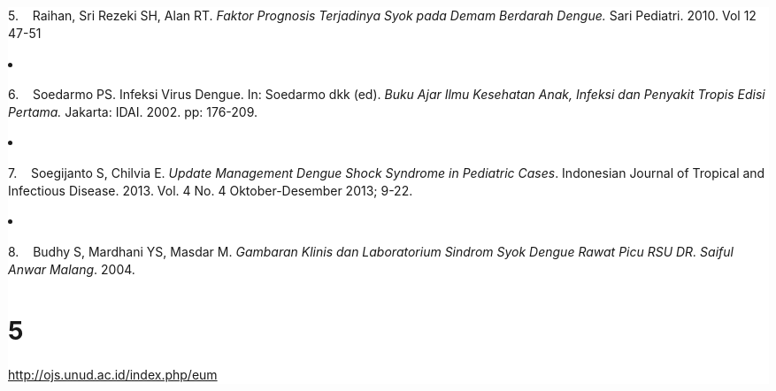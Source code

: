 <p><span class="font2">5. &nbsp;&nbsp;&nbsp;Raihan, Sri Rezeki SH, Alan RT. </span><span class="font2" style="font-style:italic;">Faktor Prognosis Terjadinya Syok pada Demam Berdarah Dengue.</span><span class="font2"> Sari Pediatri. 2010. Vol 12 47-51</span></p></li>
<li>
<p><span class="font2">6. &nbsp;&nbsp;&nbsp;Soedarmo PS. Infeksi Virus Dengue. In: Soedarmo dkk (ed). </span><span class="font2" style="font-style:italic;">Buku Ajar Ilmu Kesehatan Anak, Infeksi dan Penyakit Tropis Edisi Pertama.</span><span class="font2"> Jakarta: IDAI. 2002. pp: 176-209.</span></p></li>
<li>
<p><span class="font2">7. &nbsp;&nbsp;&nbsp;Soegijanto S, Chilvia E. </span><span class="font2" style="font-style:italic;">Update Management Dengue Shock Syndrome in Pediatric Cases</span><span class="font2">. Indonesian Journal of Tropical and Infectious Disease. 2013. Vol. 4 No. 4 Oktober-Desember 2013; 9-22.</span></p></li>
<li>
<p><span class="font2">8. &nbsp;&nbsp;&nbsp;Budhy S, Mardhani YS, Masdar M. </span><span class="font2" style="font-style:italic;">Gambaran Klinis dan Laboratorium Sindrom Syok Dengue Rawat Picu RSU DR. Saiful Anwar Malang</span><span class="font2">. 2004.</span></p></li></ul>
<h1><a name="bookmark16"></a><span class="font1"><a name="bookmark17"></a>5</span></h1>
<p><a href="http://ojs.unud.ac.id/index.php/eum"><span class="font0">http://ojs.unud.ac.id/index.php/eum</span></a></p>